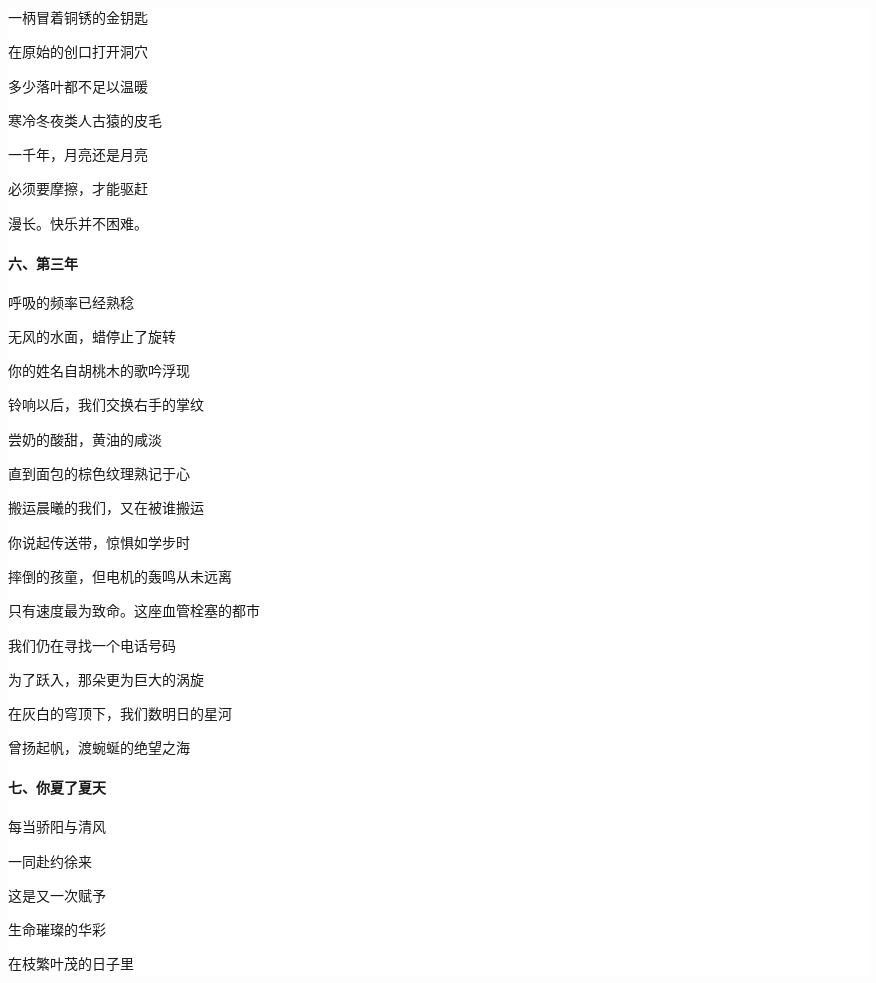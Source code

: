 一柄冒着铜锈的金钥匙

在原始的创口打开洞穴

多少落叶都不足以温暖

寒冷冬夜类人古猿的皮毛

一千年，月亮还是月亮

必须要摩擦，才能驱赶

漫长。快乐并不困难。

 

#### 六、第三年

呼吸的频率已经熟稔

无风的水面，蜡停止了旋转

你的姓名自胡桃木的歌吟浮现

 

铃响以后，我们交换右手的掌纹

尝奶的酸甜，黄油的咸淡

直到面包的棕色纹理熟记于心

 

搬运晨曦的我们，又在被谁搬运

你说起传送带，惊惧如学步时

摔倒的孩童，但电机的轰鸣从未远离

 

只有速度最为致命。这座血管栓塞的都市

我们仍在寻找一个电话号码

为了跃入，那朵更为巨大的涡旋

 

在灰白的穹顶下，我们数明日的星河

曾扬起帆，渡蜿蜒的绝望之海

 

#### 七、你夏了夏天

每当骄阳与清风

一同赴约徐来

这是又一次赋予

生命璀璨的华彩

 

在枝繁叶茂的日子里
